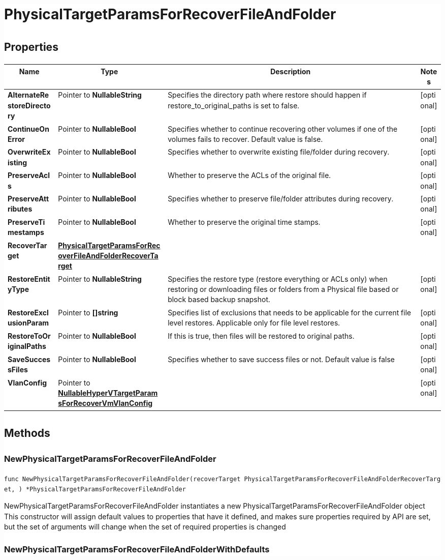 # PhysicalTargetParamsForRecoverFileAndFolder

## Properties

Name | Type | Description | Notes
------------ | ------------- | ------------- | -------------
**AlternateRestoreDirectory** | Pointer to **NullableString** | Specifies the directory path where restore should happen if restore_to_original_paths is set to false. | [optional] 
**ContinueOnError** | Pointer to **NullableBool** | Specifies whether to continue recovering other volumes if one of the volumes fails to recover. Default value is false. | [optional] 
**OverwriteExisting** | Pointer to **NullableBool** | Specifies whether to overwrite existing file/folder during recovery. | [optional] 
**PreserveAcls** | Pointer to **NullableBool** | Whether to preserve the ACLs of the original file. | [optional] 
**PreserveAttributes** | Pointer to **NullableBool** | Specifies whether to preserve file/folder attributes during recovery. | [optional] 
**PreserveTimestamps** | Pointer to **NullableBool** | Whether to preserve the original time stamps. | [optional] 
**RecoverTarget** | [**PhysicalTargetParamsForRecoverFileAndFolderRecoverTarget**](PhysicalTargetParamsForRecoverFileAndFolderRecoverTarget.md) |  | 
**RestoreEntityType** | Pointer to **NullableString** | Specifies the restore type (restore everything or ACLs only) when restoring or downloading files or folders from a Physical file based or block based backup snapshot. | [optional] 
**RestoreExclusionParam** | Pointer to **[]string** | Specifies list of exclusions that needs to be applicable for the current file level restores. Applicable only for file level restores. | [optional] 
**RestoreToOriginalPaths** | Pointer to **NullableBool** | If this is true, then files will be restored to original paths. | [optional] 
**SaveSuccessFiles** | Pointer to **NullableBool** | Specifies whether to save success files or not. Default value is false | [optional] 
**VlanConfig** | Pointer to [**NullableHyperVTargetParamsForRecoverVmVlanConfig**](HyperVTargetParamsForRecoverVmVlanConfig.md) |  | [optional] 

## Methods

### NewPhysicalTargetParamsForRecoverFileAndFolder

`func NewPhysicalTargetParamsForRecoverFileAndFolder(recoverTarget PhysicalTargetParamsForRecoverFileAndFolderRecoverTarget, ) *PhysicalTargetParamsForRecoverFileAndFolder`

NewPhysicalTargetParamsForRecoverFileAndFolder instantiates a new PhysicalTargetParamsForRecoverFileAndFolder object
This constructor will assign default values to properties that have it defined,
and makes sure properties required by API are set, but the set of arguments
will change when the set of required properties is changed

### NewPhysicalTargetParamsForRecoverFileAndFolderWithDefaults

